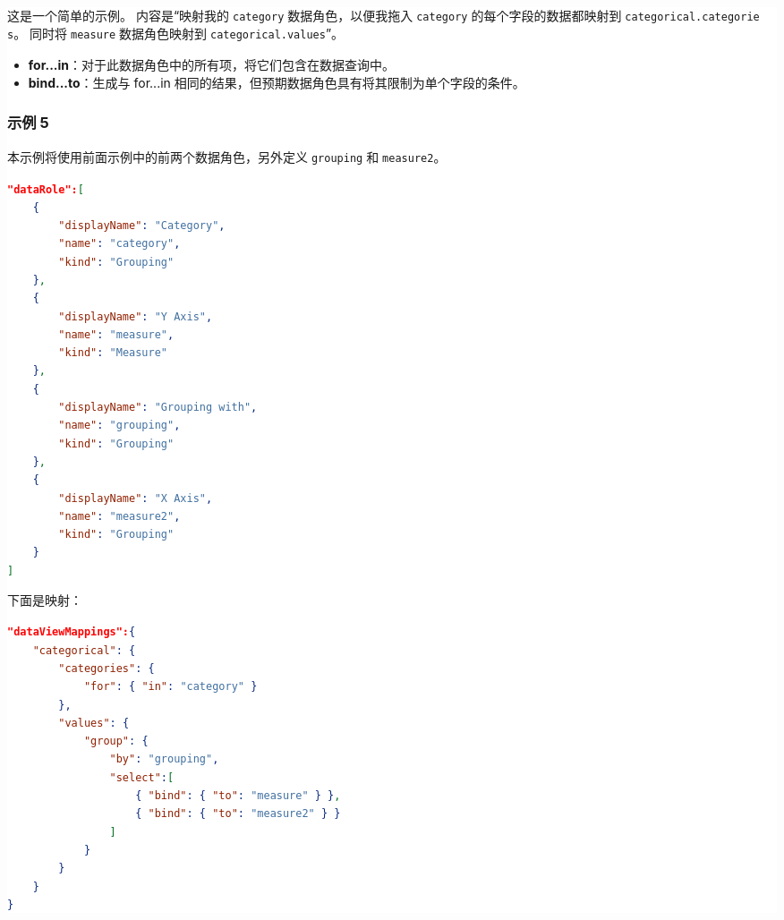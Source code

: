 这是一个简单的示例。 内容是“映射我的 `category` 数据角色，以便我拖入 `category` 的每个字段的数据都映射到 `categorical.categories`。 同时将 `measure` 数据角色映射到 `categorical.values`”。

* **for...in**：对于此数据角色中的所有项，将它们包含在数据查询中。
* **bind...to**：生成与 for...in  相同的结果，但预期数据角色具有将其限制为单个字段的条件。

### <a name="example-5"></a>示例 5

本示例将使用前面示例中的前两个数据角色，另外定义 `grouping` 和 `measure2`。

```json
"dataRole":[
    {
        "displayName": "Category",
        "name": "category",
        "kind": "Grouping"
    },
    {
        "displayName": "Y Axis",
        "name": "measure",
        "kind": "Measure"
    },
    {
        "displayName": "Grouping with",
        "name": "grouping",
        "kind": "Grouping"
    },
    {
        "displayName": "X Axis",
        "name": "measure2",
        "kind": "Grouping"
    }
]
```

下面是映射：

```json
"dataViewMappings":{
    "categorical": {
        "categories": {
            "for": { "in": "category" }
        },
        "values": {
            "group": {
                "by": "grouping",
                "select":[
                    { "bind": { "to": "measure" } },
                    { "bind": { "to": "measure2" } }
                ]
            }
        }
    }
}
```
